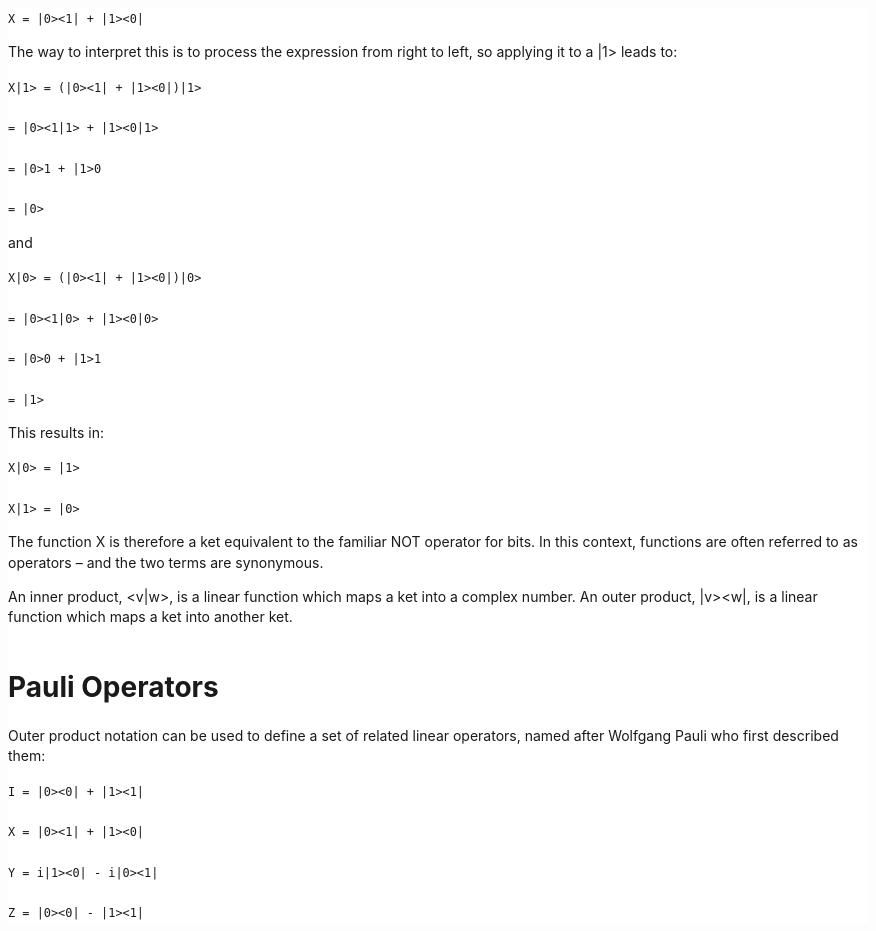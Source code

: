     X = |0><1| + |1><0| 

The way to interpret this is to process the expression from right to left, so applying it to a \|1> leads to: 

```
X|1> = (|0><1| + |1><0|)|1> 

= |0><1|1> + |1><0|1> 

= |0>1 + |1>0 

= |0>
```

and

```
X|0> = (|0><1| + |1><0|)|0> 

= |0><1|0> + |1><0|0> 

= |0>0 + |1>1 

= |1> 
```

This results in: 

```
X|0> = |1>  

X|1> = |0> 
```

The function X is therefore a ket equivalent to the familiar NOT operator for bits. In this context, functions are often referred to as operators – and the two terms are synonymous. 

An inner product, <v\|w>, is a linear function which maps a ket into a complex number. An outer product, \|v><w\|, is a linear function which maps a ket into another ket.

# Pauli Operators 

Outer product notation can be used to define a set of related linear operators, named after Wolfgang Pauli who first described them: 

```
I = |0><0| + |1><1| 

X = |0><1| + |1><0| 

Y = i|1><0| - i|0><1| 

Z = |0><0| - |1><1| 
```
